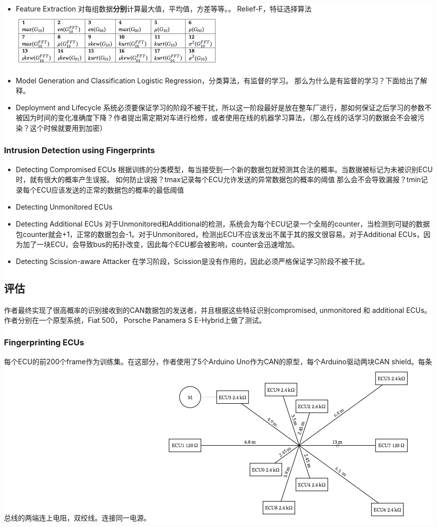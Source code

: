 * Feature Extraction
  对每组数据**分别**计算最大值，平均值，方差等等。。
  Relief-F，特征选择算法
  ![](/images/2018-11-15/media/15414929550193/15421634644127.jpg)

* Model Generation and Classification
  Logistic Regression，分类算法，有监督的学习。
  那么为什么是有监督的学习？下面给出了解释。

* Deployment and Lifecycle
  系统必须要保证学习的阶段不被干扰，所以这一阶段最好是放在整车厂进行，那如何保证之后学习的参数不被因为时间的变化准确度下降？作者提出需定期对车进行检修，或者使用在线的机器学习算法，（那么在线的话学习的数据会不会被污染？这个时候就要用到加密）

### Intrusion Detection using Fingerprints
*  Detecting Compromised ECUs
  根据训练的分类模型，每当接受到一个新的数据包就预测其合法的概率。当数据被标记为未被识别ECU时，就有很大的概率产生误报。
  如何防止误报？tmax记录每个ECU允许发送的异常数据包的概率的阈值
  那么会不会导致漏报？tmin记录每个ECU应该发送的正常的数据包的概率的最低阈值

*  Detecting Unmonitored ECUs
*  Detecting Additional ECUs
  对于Unmonitored和Additional的检测，系统会为每个ECU记录一个全局的counter，当检测到可疑的数据包counter就会+1，正常的数据包会-1。对于Unmonitored，检测出ECU不应该发出不属于其的报文很容易。对于Additional ECUs，因为加了一块ECU，会导致bus的拓扑改变，因此每个ECU都会被影响，counter会迅速增加。

*  Detecting Scission-aware Attacker
  在学习阶段，Scission是没有作用的，因此必须严格保证学习阶段不被干扰。

## 评估
作者最终实现了很高概率的识别接收到的CAN数据包的发送者，并且根据这些特征识别compromised, unmonitored 和 additional ECUs。作者分别在一个原型系统，Fiat 500， Porsche Panamera S E-Hybrid上做了测试。

### Fingerprinting ECUs
每个ECU的前200个frame作为训练集。在这部分，作者使用了5个Arduino Uno作为CAN的原型，每个Arduino驱动两块CAN shield。每条总线的两端连上电阻，双绞线。连接同一电源。
![](/images/2018-11-15/media/15414929550193/15417529252884.jpg)
